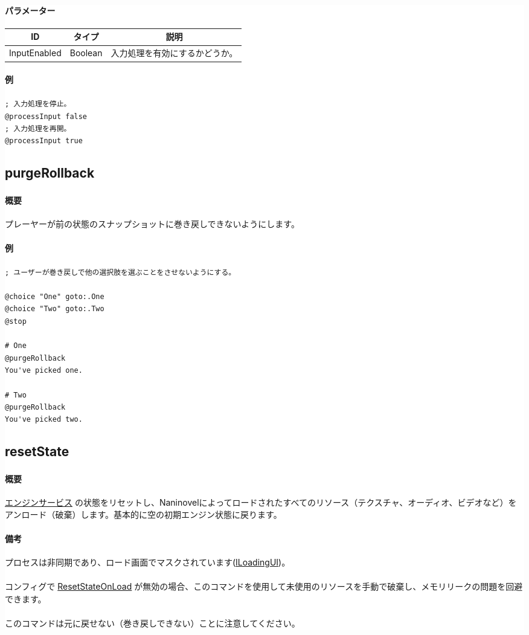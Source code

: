#### パラメーター

<div class="config-table">

ID | タイプ | 説明
--- | --- | ---
<span class="command-param-nameless command-param-required" title="Nameless parameter: value should be provided after the command identifer without specifying parameter ID  Required parameter: parameter should always be specified">InputEnabled</span> | Boolean | 入力処理を有効にするかどうか。

</div>

#### 例
```nani
; 入力処理を停止。
@processInput false
; 入力処理を再開。
@processInput true
```

## purgeRollback

#### 概要
プレーヤーが前の状態のスナップショットに巻き戻しできないようにします。

#### 例
```nani
; ユーザーが巻き戻しで他の選択肢を選ぶことをさせないようにする。

@choice "One" goto:.One
@choice "Two" goto:.Two
@stop

# One
@purgeRollback
You've picked one.

# Two
@purgeRollback
You've picked two.
```

## resetState

#### 概要
[エンジンサービス](https://naninovel.com/guide/engine-services.html) の状態をリセットし、Naninovelによってロードされたすべてのリソース（テクスチャ、オーディオ、ビデオなど）をアンロード（破棄）します。基本的に空の初期エンジン状態に戻ります。

#### 備考

プロセスは非同期であり、ロード画面でマスクされています([ILoadingUI](/ja/guide/user-interface.html#カスタムUI))。 <br /><br /> コンフィグで [ResetStateOnLoad](/ja/guide/configuration.html#state) が無効の場合、このコマンドを使用して未使用のリソースを手動で破棄し、メモリリークの問題を回避できます。<br /><br /> このコマンドは元に戻せない（巻き戻しできない）ことに注意してください。
